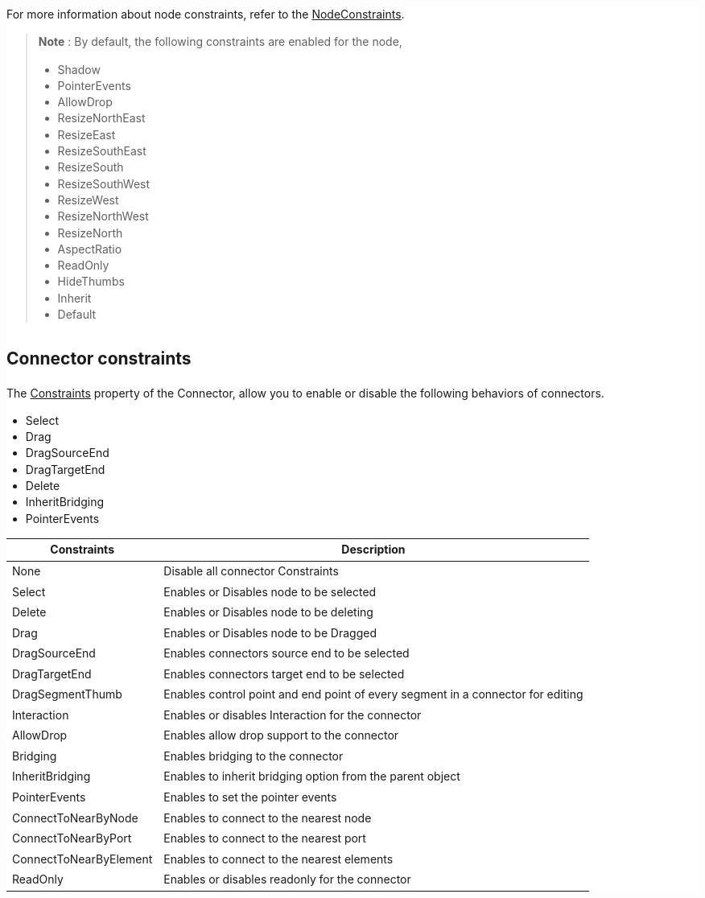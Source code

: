 For more information about node constraints, refer to the [NodeConstraints](https://help.syncfusion.com/cr/blazor/Syncfusion.Blazor.Diagram.NodeConstraints.html).

>**Note** : By default, the following constraints are enabled for the node,
>* Shadow
>* PointerEvents
>* AllowDrop
>* ResizeNorthEast
>* ResizeEast
>* ResizeSouthEast
>* ResizeSouth
>* ResizeSouthWest
>* ResizeWest
>* ResizeNorthWest
>* ResizeNorth
>* AspectRatio
>* ReadOnly
>* HideThumbs
>* Inherit
>* Default

## Connector constraints

The [Constraints](https://help.syncfusion.com/cr/blazor/Syncfusion.Blazor.Diagram.Connector.html#Syncfusion_Blazor_Diagram_Connector_Constraints) property of the Connector, allow you to enable or disable the following behaviors of connectors. 

* Select
* Drag
* DragSourceEnd
* DragTargetEnd
* Delete
* InheritBridging
* PointerEvents

| Constraints | Description |
| -------- | -------- |
|None|Disable all connector Constraints|
|Select|Enables or Disables node to be selected|
|Delete|Enables or Disables node to be deleting|
|Drag|Enables or Disables node to be Dragged|
|DragSourceEnd|Enables connectors source end to be selected|
|DragTargetEnd|Enables connectors target end to be selected|
|DragSegmentThumb|Enables control point and end point of every segment in a connector for editing|
|Interaction|Enables or disables Interaction for the connector|
|AllowDrop|Enables allow drop support to the connector|
|Bridging|Enables bridging to the connector|
|InheritBridging|Enables to inherit bridging option from the parent object|
|PointerEvents|Enables to set the pointer events|
|ConnectToNearByNode|Enables to connect to the nearest node|
|ConnectToNearByPort|Enables to connect to the nearest port|
|ConnectToNearByElement|Enables to connect to the nearest elements|
|ReadOnly|Enables or disables readonly for the connector|